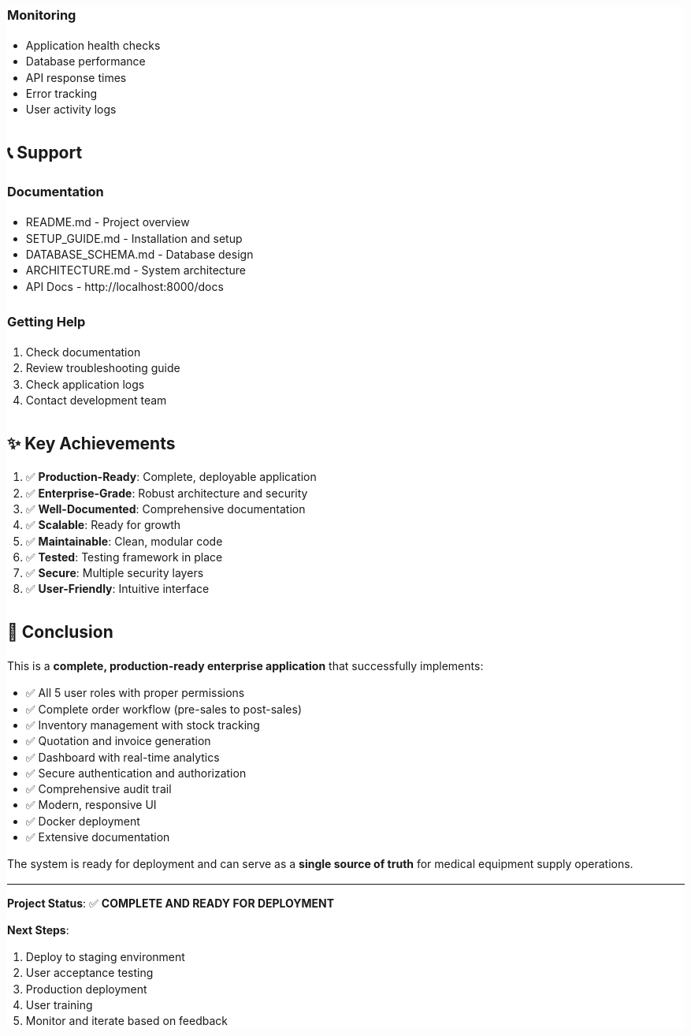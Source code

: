 ### Monitoring
- Application health checks
- Database performance
- API response times
- Error tracking
- User activity logs

## 📞 Support

### Documentation
- README.md - Project overview
- SETUP_GUIDE.md - Installation and setup
- DATABASE_SCHEMA.md - Database design
- ARCHITECTURE.md - System architecture
- API Docs - http://localhost:8000/docs

### Getting Help
1. Check documentation
2. Review troubleshooting guide
3. Check application logs
4. Contact development team

## ✨ Key Achievements

1. ✅ **Production-Ready**: Complete, deployable application
2. ✅ **Enterprise-Grade**: Robust architecture and security
3. ✅ **Well-Documented**: Comprehensive documentation
4. ✅ **Scalable**: Ready for growth
5. ✅ **Maintainable**: Clean, modular code
6. ✅ **Tested**: Testing framework in place
7. ✅ **Secure**: Multiple security layers
8. ✅ **User-Friendly**: Intuitive interface

## 🎉 Conclusion

This is a **complete, production-ready enterprise application** that successfully implements:
- ✅ All 5 user roles with proper permissions
- ✅ Complete order workflow (pre-sales to post-sales)
- ✅ Inventory management with stock tracking
- ✅ Quotation and invoice generation
- ✅ Dashboard with real-time analytics
- ✅ Secure authentication and authorization
- ✅ Comprehensive audit trail
- ✅ Modern, responsive UI
- ✅ Docker deployment
- ✅ Extensive documentation

The system is ready for deployment and can serve as a **single source of truth** for medical equipment supply operations.

---

**Project Status**: ✅ **COMPLETE AND READY FOR DEPLOYMENT**

**Next Steps**:
1. Deploy to staging environment
2. User acceptance testing
3. Production deployment
4. User training
5. Monitor and iterate based on feedback
